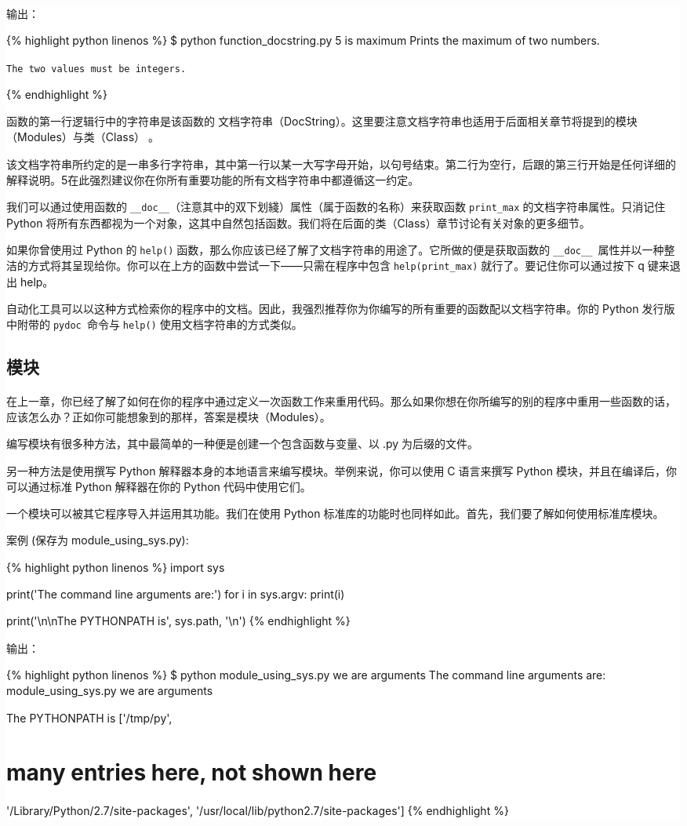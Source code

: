 输出：

{% highlight python linenos %}
$ python function_docstring.py
5 is maximum
Prints the maximum of two numbers.

    The two values must be integers.
{% endhighlight %}

函数的第一行逻辑行中的字符串是该函数的 文档字符串（DocString）。这里要注意文档字符串也适用于后面相关章节将提到的模块（Modules）与类（Class） 。

该文档字符串所约定的是一串多行字符串，其中第一行以某一大写字母开始，以句号结束。第二行为空行，后跟的第三行开始是任何详细的解释说明。5在此强烈建议你在你所有重要功能的所有文档字符串中都遵循这一约定。

我们可以通过使用函数的 `__doc__`（注意其中的双下划綫）属性（属于函数的名称）来获取函数 `print_max` 的文档字符串属性。只消记住 Python 将所有东西都视为一个对象，这其中自然包括函数。我们将在后面的类（Class）章节讨论有关对象的更多细节。

如果你曾使用过 Python 的 `help()` 函数，那么你应该已经了解了文档字符串的用途了。它所做的便是获取函数的 `__doc__ `属性并以一种整洁的方式将其呈现给你。你可以在上方的函数中尝试一下——只需在程序中包含 `help(print_max)` 就行了。要记住你可以通过按下 q 键来退出 help。

自动化工具可以以这种方式检索你的程序中的文档。因此，我强烈推荐你为你编写的所有重要的函数配以文档字符串。你的 Python 发行版中附带的 `pydoc `命令与 `help()` 使用文档字符串的方式类似。

## 模块

在上一章，你已经了解了如何在你的程序中通过定义一次函数工作来重用代码。那么如果你想在你所编写的别的程序中重用一些函数的话，应该怎么办？正如你可能想象到的那样，答案是模块（Modules）。

编写模块有很多种方法，其中最简单的一种便是创建一个包含函数与变量、以 .py 为后缀的文件。

另一种方法是使用撰写 Python 解释器本身的本地语言来编写模块。举例来说，你可以使用 C 语言来撰写 Python 模块，并且在编译后，你可以通过标准 Python 解释器在你的 Python 代码中使用它们。

一个模块可以被其它程序导入并运用其功能。我们在使用 Python 标准库的功能时也同样如此。首先，我们要了解如何使用标准库模块。

案例 (保存为 module_using_sys.py):

{% highlight python linenos %}
import sys

print('The command line arguments are:')
for i in sys.argv:
    print(i)

print('\n\nThe PYTHONPATH is', sys.path, '\n')
{% endhighlight %}

输出：

{% highlight python linenos %}
$ python module_using_sys.py we are arguments
The command line arguments are:
module_using_sys.py
we
are
arguments


The PYTHONPATH is ['/tmp/py',
# many entries here, not shown here
'/Library/Python/2.7/site-packages',
'/usr/local/lib/python2.7/site-packages']
{% endhighlight %}
